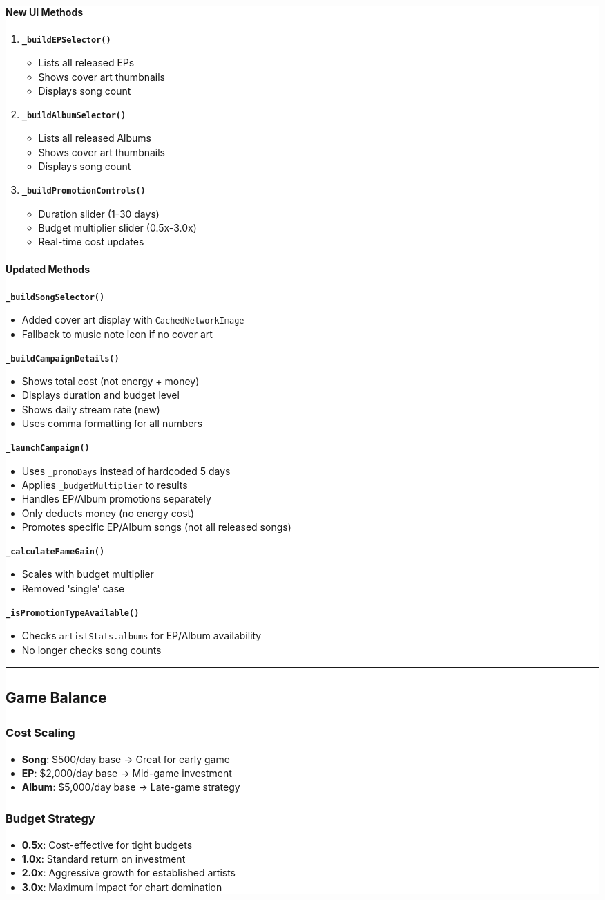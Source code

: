 #### New UI Methods
1. **`_buildEPSelector()`**
   - Lists all released EPs
   - Shows cover art thumbnails
   - Displays song count

2. **`_buildAlbumSelector()`**
   - Lists all released Albums
   - Shows cover art thumbnails
   - Displays song count

3. **`_buildPromotionControls()`**
   - Duration slider (1-30 days)
   - Budget multiplier slider (0.5x-3.0x)
   - Real-time cost updates

#### Updated Methods

**`_buildSongSelector()`**
- Added cover art display with `CachedNetworkImage`
- Fallback to music note icon if no cover art

**`_buildCampaignDetails()`**
- Shows total cost (not energy + money)
- Displays duration and budget level
- Shows daily stream rate (new)
- Uses comma formatting for all numbers

**`_launchCampaign()`**
- Uses `_promoDays` instead of hardcoded 5 days
- Applies `_budgetMultiplier` to results
- Handles EP/Album promotions separately
- Only deducts money (no energy cost)
- Promotes specific EP/Album songs (not all released songs)

**`_calculateFameGain()`**
- Scales with budget multiplier
- Removed 'single' case

**`_isPromotionTypeAvailable()`**
- Checks `artistStats.albums` for EP/Album availability
- No longer checks song counts

---

## Game Balance

### Cost Scaling
- **Song**: $500/day base → Great for early game
- **EP**: $2,000/day base → Mid-game investment
- **Album**: $5,000/day base → Late-game strategy

### Budget Strategy
- **0.5x**: Cost-effective for tight budgets
- **1.0x**: Standard return on investment
- **2.0x**: Aggressive growth for established artists
- **3.0x**: Maximum impact for chart domination
